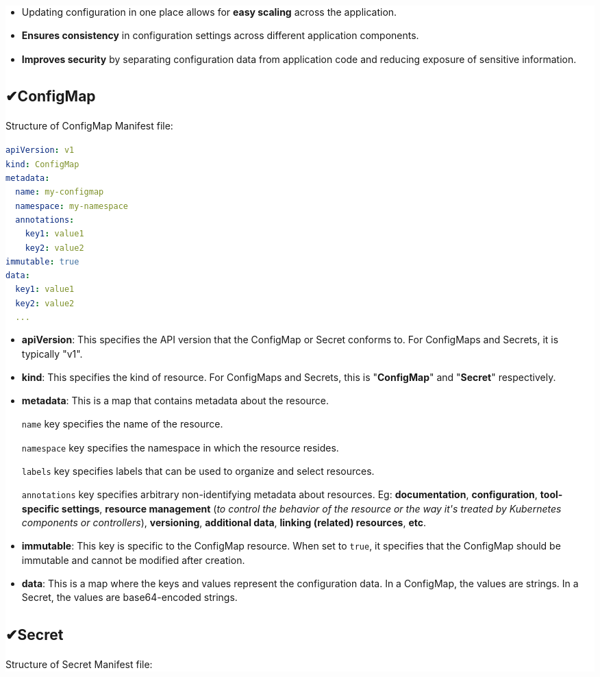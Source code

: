 * Updating configuration in one place allows for **easy scaling** across the application.
    
* **Ensures consistency** in configuration settings across different application components.
    
* **Improves security** by separating configuration data from application code and reducing exposure of sensitive information.
    

## ✔ConfigMap

Structure of ConfigMap Manifest file:

```yaml
apiVersion: v1
kind: ConfigMap
metadata:
  name: my-configmap
  namespace: my-namespace
  annotations:
    key1: value1
    key2: value2
immutable: true
data:
  key1: value1
  key2: value2
  ...
```

* **apiVersion**: This specifies the API version that the ConfigMap or Secret conforms to. For ConfigMaps and Secrets, it is typically "v1".
    
* **kind**: This specifies the kind of resource. For ConfigMaps and Secrets, this is "**ConfigMap**" and "**Secret**" respectively.
    
* **metadata**: This is a map that contains metadata about the resource.
    
    `name` key specifies the name of the resource.
    
    `namespace` key specifies the namespace in which the resource resides.
    
    `labels` key specifies labels that can be used to organize and select resources.
    
    `annotations` key specifies arbitrary non-identifying metadata about resources. Eg: **documentation**, **configuration**, **tool-specific settings**, **resource management** (*to control the behavior of the resource or the way it's treated by Kubernetes components or controllers*), **versioning**, **additional data**, **linking (related) resources**, **etc**.
    
* **immutable**: This key is specific to the ConfigMap resource. When set to `true`, it specifies that the ConfigMap should be immutable and cannot be modified after creation.
    
* **data**: This is a map where the keys and values represent the configuration data. In a ConfigMap, the values are strings. In a Secret, the values are base64-encoded strings.
    

## ✔Secret

Structure of Secret Manifest file:
